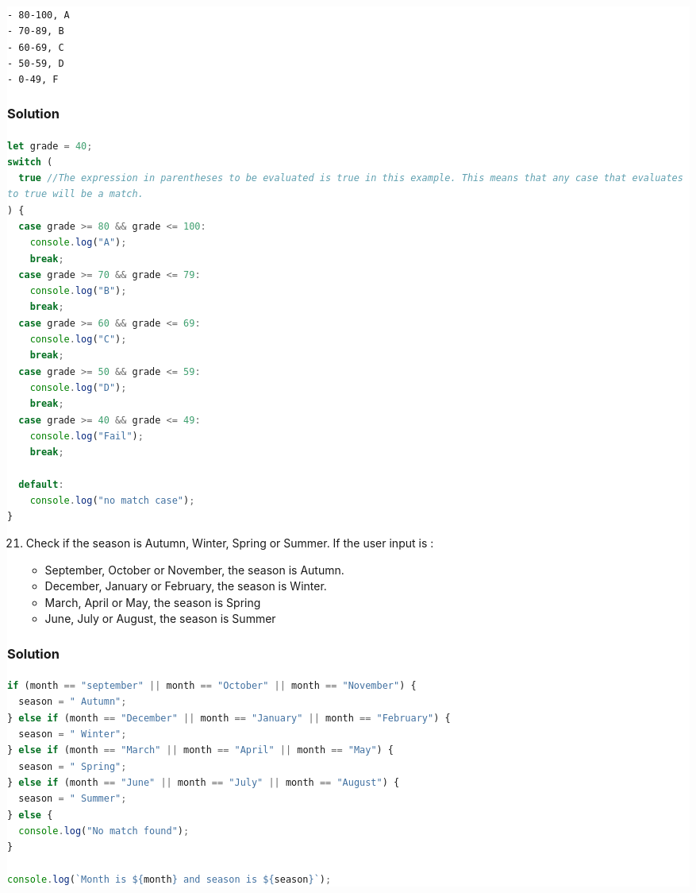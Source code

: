     - 80-100, A
    - 70-89, B
    - 60-69, C
    - 50-59, D
    - 0-49, F

### Solution

```javascript
let grade = 40;
switch (
  true //The expression in parentheses to be evaluated is true in this example. This means that any case that evaluates to true will be a match.
) {
  case grade >= 80 && grade <= 100:
    console.log("A");
    break;
  case grade >= 70 && grade <= 79:
    console.log("B");
    break;
  case grade >= 60 && grade <= 69:
    console.log("C");
    break;
  case grade >= 50 && grade <= 59:
    console.log("D");
    break;
  case grade >= 40 && grade <= 49:
    console.log("Fail");
    break;

  default:
    console.log("no match case");
}
```

21. Check if the season is Autumn, Winter, Spring or Summer. If the user
    input is :

    - September, October or November, the season is Autumn.
    - December, January or February, the season is Winter.
    - March, April or May, the season is Spring
    - June, July or August, the season is Summer

### Solution

```javascript
if (month == "september" || month == "October" || month == "November") {
  season = " Autumn";
} else if (month == "December" || month == "January" || month == "February") {
  season = " Winter";
} else if (month == "March" || month == "April" || month == "May") {
  season = " Spring";
} else if (month == "June" || month == "July" || month == "August") {
  season = " Summer";
} else {
  console.log("No match found");
}

console.log(`Month is ${month} and season is ${season}`);
```
